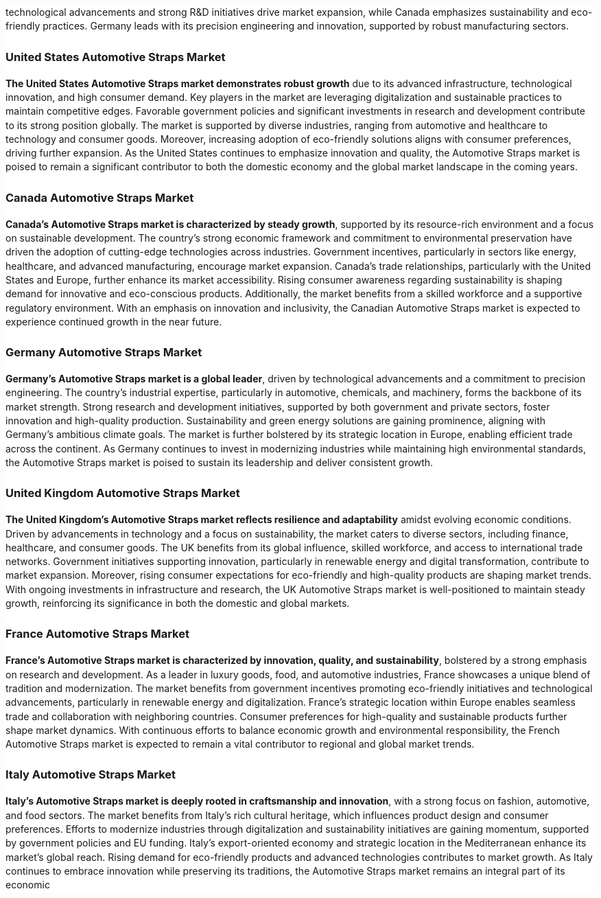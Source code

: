 technological advancements and strong R&amp;D initiatives drive market expansion, while Canada emphasizes sustainability and eco-friendly practices. Germany leads with its precision engineering and innovation, supported by robust manufacturing sectors.</span></em></p></blockquote><h3><strong>United States Automotive Straps Market</strong></h3><p><strong>The United States Automotive Straps market demonstrates robust growth</strong> due to its advanced infrastructure, technological innovation, and high consumer demand. Key players in the market are leveraging digitalization and sustainable practices to maintain competitive edges. Favorable government policies and significant investments in research and development contribute to its strong position globally. The market is supported by diverse industries, ranging from automotive and healthcare to technology and consumer goods. Moreover, increasing adoption of eco-friendly solutions aligns with consumer preferences, driving further expansion. As the United States continues to emphasize innovation and quality, the Automotive Straps market is poised to remain a significant contributor to both the domestic economy and the global market landscape in the coming years.</p><h3><strong>Canada Automotive Straps Market</strong></h3><p><strong>Canada&rsquo;s Automotive Straps market is characterized by steady growth</strong>, supported by its resource-rich environment and a focus on sustainable development. The country&rsquo;s strong economic framework and commitment to environmental preservation have driven the adoption of cutting-edge technologies across industries. Government incentives, particularly in sectors like energy, healthcare, and advanced manufacturing, encourage market expansion. Canada&rsquo;s trade relationships, particularly with the United States and Europe, further enhance its market accessibility. Rising consumer awareness regarding sustainability is shaping demand for innovative and eco-conscious products. Additionally, the market benefits from a skilled workforce and a supportive regulatory environment. With an emphasis on innovation and inclusivity, the Canadian Automotive Straps market is expected to experience continued growth in the near future.</p><h3><strong>Germany Automotive Straps Market</strong></h3><p><strong>Germany&rsquo;s Automotive Straps market is a global leader</strong>, driven by technological advancements and a commitment to precision engineering. The country&rsquo;s industrial expertise, particularly in automotive, chemicals, and machinery, forms the backbone of its market strength. Strong research and development initiatives, supported by both government and private sectors, foster innovation and high-quality production. Sustainability and green energy solutions are gaining prominence, aligning with Germany&rsquo;s ambitious climate goals. The market is further bolstered by its strategic location in Europe, enabling efficient trade across the continent. As Germany continues to invest in modernizing industries while maintaining high environmental standards, the Automotive Straps market is poised to sustain its leadership and deliver consistent growth.</p><h3><strong>United Kingdom Automotive Straps Market</strong></h3><p><strong>The United Kingdom&rsquo;s Automotive Straps market reflects resilience and adaptability</strong> amidst evolving economic conditions. Driven by advancements in technology and a focus on sustainability, the market caters to diverse sectors, including finance, healthcare, and consumer goods. The UK benefits from its global influence, skilled workforce, and access to international trade networks. Government initiatives supporting innovation, particularly in renewable energy and digital transformation, contribute to market expansion. Moreover, rising consumer expectations for eco-friendly and high-quality products are shaping market trends. With ongoing investments in infrastructure and research, the UK Automotive Straps market is well-positioned to maintain steady growth, reinforcing its significance in both the domestic and global markets.</p><h3><strong>France Automotive Straps Market</strong></h3><p><strong>France&rsquo;s Automotive Straps market is characterized by innovation, quality, and sustainability</strong>, bolstered by a strong emphasis on research and development. As a leader in luxury goods, food, and automotive industries, France showcases a unique blend of tradition and modernization. The market benefits from government incentives promoting eco-friendly initiatives and technological advancements, particularly in renewable energy and digitalization. France&rsquo;s strategic location within Europe enables seamless trade and collaboration with neighboring countries. Consumer preferences for high-quality and sustainable products further shape market dynamics. With continuous efforts to balance economic growth and environmental responsibility, the French Automotive Straps market is expected to remain a vital contributor to regional and global market trends.</p><h3><strong>Italy Automotive Straps Market</strong></h3><p><strong>Italy&rsquo;s Automotive Straps market is deeply rooted in craftsmanship and innovation</strong>, with a strong focus on fashion, automotive, and food sectors. The market benefits from Italy&rsquo;s rich cultural heritage, which influences product design and consumer preferences. Efforts to modernize industries through digitalization and sustainability initiatives are gaining momentum, supported by government policies and EU funding. Italy&rsquo;s export-oriented economy and strategic location in the Mediterranean enhance its market&rsquo;s global reach. Rising demand for eco-friendly products and advanced technologies contributes to market growth. As Italy continues to embrace innovation while preserving its traditions, the Automotive Straps market remains an integral part of its economic